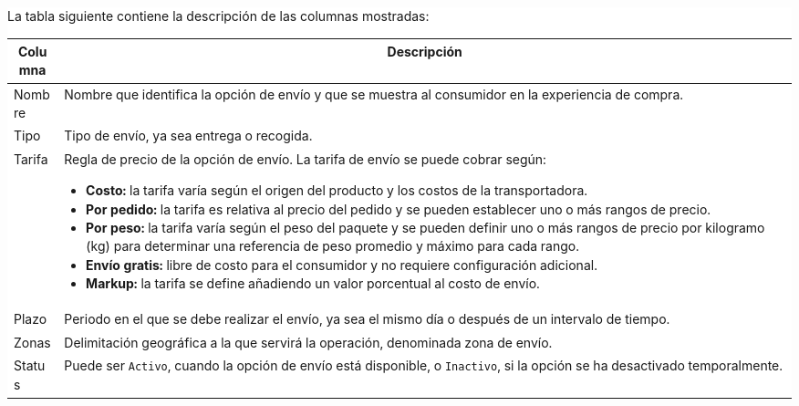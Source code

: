 La tabla siguiente contiene la descripción de las columnas mostradas:

| **Columna** | **Descripción** |
| ---------- | ---------- |
| Nombre | Nombre que identifica la opción de envío y que se muestra al consumidor en la experiencia de compra. |
| Tipo | Tipo de envío, ya sea entrega o recogida. |
| Tarifa | Regla de precio de la opción de envío. La tarifa de envío se puede cobrar según: <ul><li><b>Costo:</b> la tarifa varía según el origen del producto y los costos de la transportadora.</li><li><b>Por pedido:</b> la tarifa es relativa al precio del pedido y se pueden establecer uno o más rangos de precio.</li><li><b>Por peso:</b> la tarifa varía según el peso del paquete y se pueden definir uno o más rangos de precio por kilogramo (kg) para determinar una referencia de peso promedio y máximo para cada rango.</li><li><b>Envío gratis:</b> libre de costo para el consumidor y no requiere configuración adicional.</li><li><b>Markup:</b> la tarifa se define añadiendo un valor porcentual al costo de envío.</li></ul> |
| Plazo | Periodo en el que se debe realizar el envío, ya sea el mismo día o después de un intervalo de tiempo. |
| Zonas | Delimitación geográfica a la que servirá la operación, denominada zona de envío. |
| Status | Puede ser `Activo`, cuando la opción de envío está disponible, o `Inactivo`, si la opción se ha desactivado temporalmente. |
